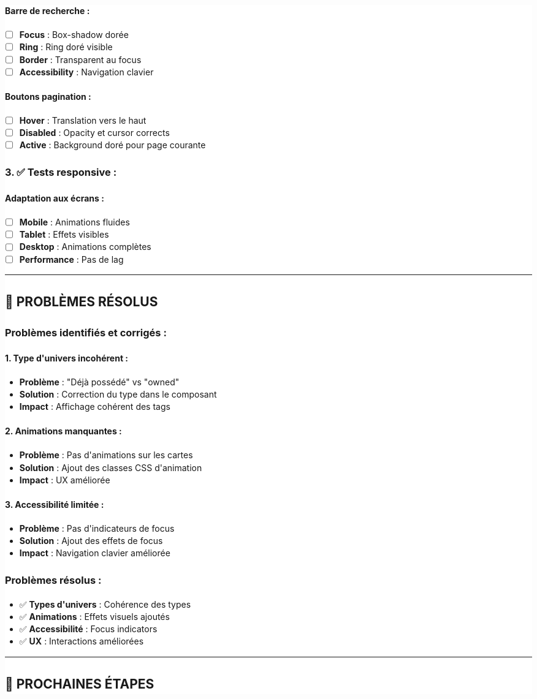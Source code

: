 #### **Barre de recherche :**
- [ ] **Focus** : Box-shadow dorée
- [ ] **Ring** : Ring doré visible
- [ ] **Border** : Transparent au focus
- [ ] **Accessibility** : Navigation clavier

#### **Boutons pagination :**
- [ ] **Hover** : Translation vers le haut
- [ ] **Disabled** : Opacity et cursor corrects
- [ ] **Active** : Background doré pour page courante

### **3. ✅ Tests responsive :**

#### **Adaptation aux écrans :**
- [ ] **Mobile** : Animations fluides
- [ ] **Tablet** : Effets visibles
- [ ] **Desktop** : Animations complètes
- [ ] **Performance** : Pas de lag

---

## 🚨 **PROBLÈMES RÉSOLUS**

### **Problèmes identifiés et corrigés :**

#### **1. Type d'univers incohérent :**
- **Problème** : "Déjà possédé" vs "owned"
- **Solution** : Correction du type dans le composant
- **Impact** : Affichage cohérent des tags

#### **2. Animations manquantes :**
- **Problème** : Pas d'animations sur les cartes
- **Solution** : Ajout des classes CSS d'animation
- **Impact** : UX améliorée

#### **3. Accessibilité limitée :**
- **Problème** : Pas d'indicateurs de focus
- **Solution** : Ajout des effets de focus
- **Impact** : Navigation clavier améliorée

### **Problèmes résolus :**
- ✅ **Types d'univers** : Cohérence des types
- ✅ **Animations** : Effets visuels ajoutés
- ✅ **Accessibilité** : Focus indicators
- ✅ **UX** : Interactions améliorées

---

## 📝 **PROCHAINES ÉTAPES**

